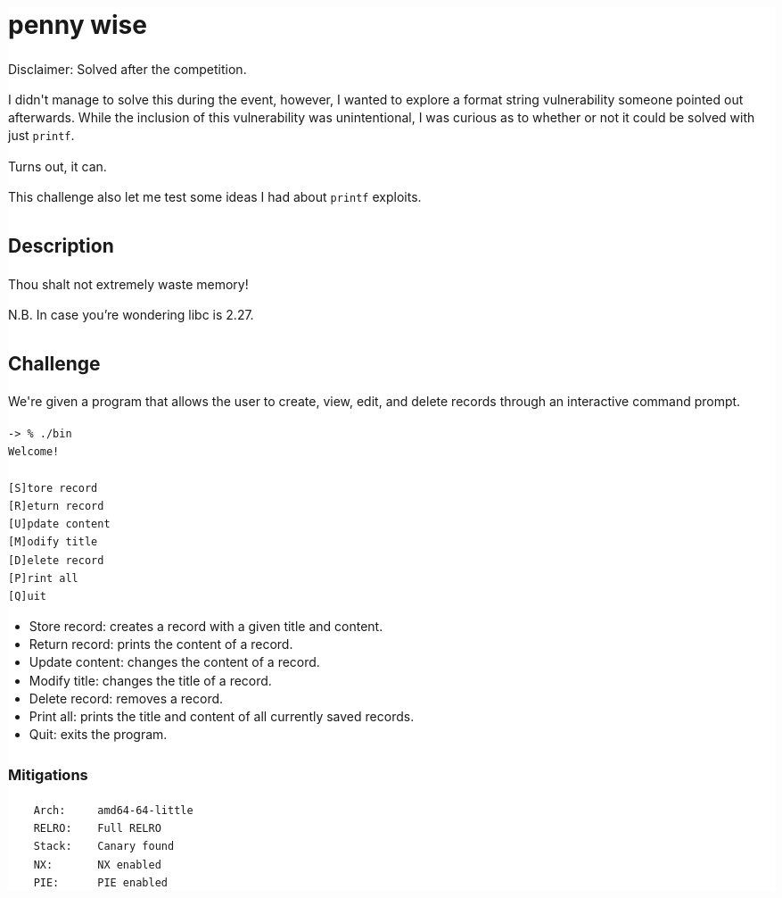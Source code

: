 # penny wise

Disclaimer: Solved after the competition.

I didn't manage to solve this during the event, however, I wanted to explore a format string vulnerability someone pointed out afterwards.
While the inclusion of this vulnerability was unintentional, I was curious as to whether or not it could be solved with just `printf`.

Turns out, it can.

This challenge also let me test some ideas I had about `printf` exploits.

## Description

Thou shalt not extremely waste memory!

N.B. In case you’re wondering libc is 2.27.

## Challenge

We're given a program that allows the user to create, view, edit, and delete records through an interactive command prompt.

```
-> % ./bin
Welcome!

[S]tore record
[R]eturn record
[U]pdate content
[M]odify title
[D]elete record
[P]rint all
[Q]uit
```

 - Store record: creates a record with a given title and content.
 - Return record: prints the content of a record.
 - Update content: changes the content of a record.
 - Modify title: changes the title of a record.
 - Delete record: removes a record.
 - Print all: prints the title and content of all currently saved records.
 - Quit: exits the program.

### Mitigations

```
    Arch:     amd64-64-little
    RELRO:    Full RELRO
    Stack:    Canary found
    NX:       NX enabled
    PIE:      PIE enabled
```
